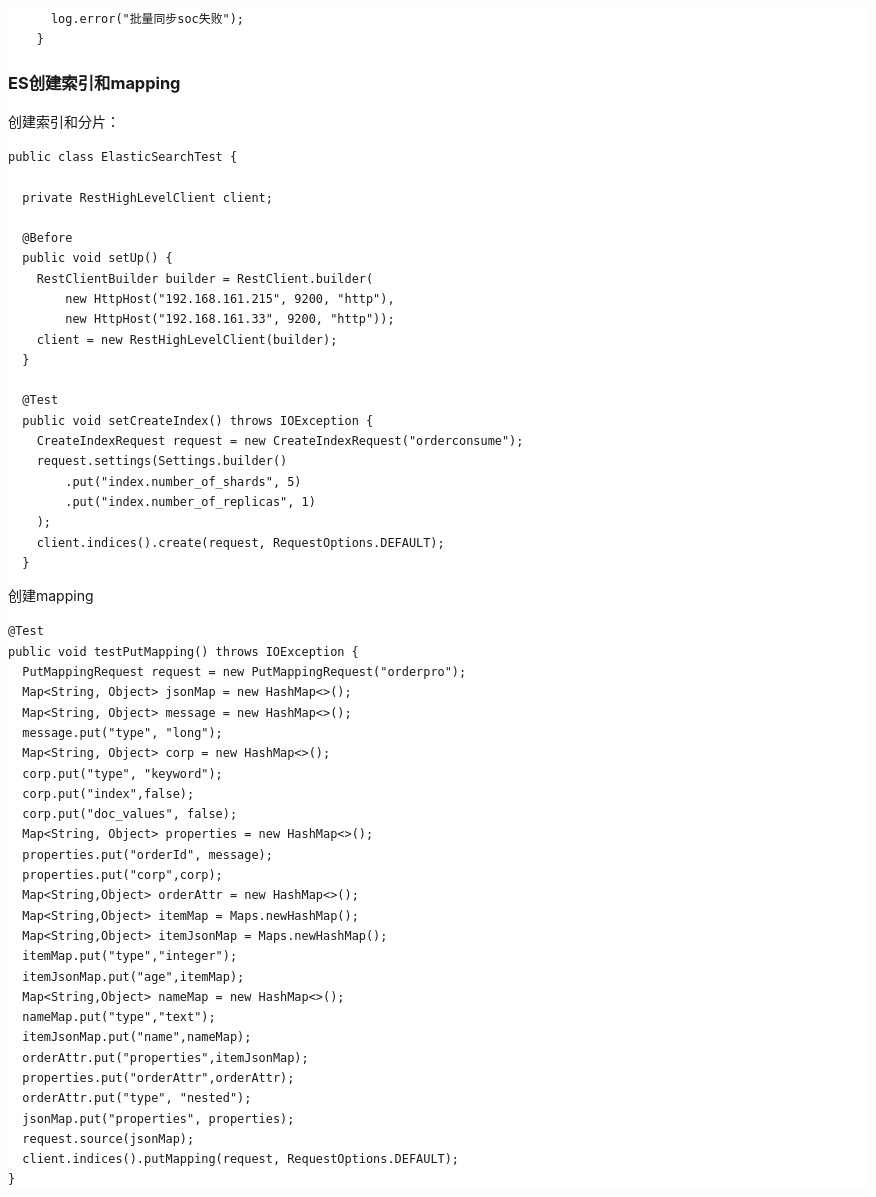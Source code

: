 ```
      log.error("批量同步soc失败");
    }
```

### ES创建索引和mapping
创建索引和分片：
```
public class ElasticSearchTest {

  private RestHighLevelClient client;

  @Before
  public void setUp() {
    RestClientBuilder builder = RestClient.builder(
        new HttpHost("192.168.161.215", 9200, "http"),
        new HttpHost("192.168.161.33", 9200, "http"));
    client = new RestHighLevelClient(builder);
  }

  @Test
  public void setCreateIndex() throws IOException {
    CreateIndexRequest request = new CreateIndexRequest("orderconsume");
    request.settings(Settings.builder()
        .put("index.number_of_shards", 5)
        .put("index.number_of_replicas", 1)
    );
    client.indices().create(request, RequestOptions.DEFAULT);
  }

```

创建mapping
```
@Test
public void testPutMapping() throws IOException {
  PutMappingRequest request = new PutMappingRequest("orderpro");
  Map<String, Object> jsonMap = new HashMap<>();
  Map<String, Object> message = new HashMap<>();
  message.put("type", "long");
  Map<String, Object> corp = new HashMap<>();
  corp.put("type", "keyword");
  corp.put("index",false);
  corp.put("doc_values", false);
  Map<String, Object> properties = new HashMap<>();
  properties.put("orderId", message);
  properties.put("corp",corp);
  Map<String,Object> orderAttr = new HashMap<>();
  Map<String,Object> itemMap = Maps.newHashMap();
  Map<String,Object> itemJsonMap = Maps.newHashMap();
  itemMap.put("type","integer");
  itemJsonMap.put("age",itemMap);
  Map<String,Object> nameMap = new HashMap<>();
  nameMap.put("type","text");
  itemJsonMap.put("name",nameMap);
  orderAttr.put("properties",itemJsonMap);
  properties.put("orderAttr",orderAttr);
  orderAttr.put("type", "nested");
  jsonMap.put("properties", properties);
  request.source(jsonMap);
  client.indices().putMapping(request, RequestOptions.DEFAULT);
}
```
